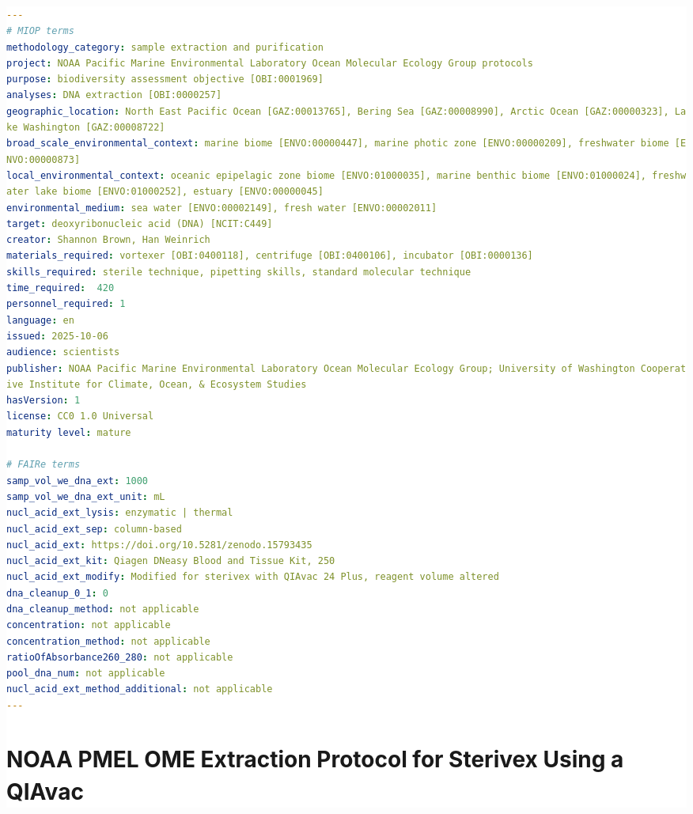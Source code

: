 ```yaml
---
# MIOP terms
methodology_category: sample extraction and purification
project: NOAA Pacific Marine Environmental Laboratory Ocean Molecular Ecology Group protocols
purpose: biodiversity assessment objective [OBI:0001969]
analyses: DNA extraction [OBI:0000257]
geographic_location: North East Pacific Ocean [GAZ:00013765], Bering Sea [GAZ:00008990], Arctic Ocean [GAZ:00000323], Lake Washington [GAZ:00008722]
broad_scale_environmental_context: marine biome [ENVO:00000447], marine photic zone [ENVO:00000209], freshwater biome [ENVO:00000873]
local_environmental_context: oceanic epipelagic zone biome [ENVO:01000035], marine benthic biome [ENVO:01000024], freshwater lake biome [ENVO:01000252], estuary [ENVO:00000045]
environmental_medium: sea water [ENVO:00002149], fresh water [ENVO:00002011]
target: deoxyribonucleic acid (DNA) [NCIT:C449]
creator: Shannon Brown, Han Weinrich
materials_required: vortexer [OBI:0400118], centrifuge [OBI:0400106], incubator [OBI:0000136]
skills_required: sterile technique, pipetting skills, standard molecular technique
time_required: 	420
personnel_required: 1
language: en
issued:	2025-10-06
audience: scientists
publisher: NOAA Pacific Marine Environmental Laboratory Ocean Molecular Ecology Group; University of Washington Cooperative Institute for Climate, Ocean, & Ecosystem Studies
hasVersion: 1
license: CC0 1.0 Universal
maturity level: mature

# FAIRe terms
samp_vol_we_dna_ext: 1000
samp_vol_we_dna_ext_unit: mL
nucl_acid_ext_lysis: enzymatic | thermal
nucl_acid_ext_sep: column-based
nucl_acid_ext: https://doi.org/10.5281/zenodo.15793435
nucl_acid_ext_kit: Qiagen DNeasy Blood and Tissue Kit, 250
nucl_acid_ext_modify: Modified for sterivex with QIAvac 24 Plus, reagent volume altered
dna_cleanup_0_1: 0
dna_cleanup_method: not applicable
concentration: not applicable
concentration_method: not applicable
ratioOfAbsorbance260_280: not applicable
pool_dna_num: not applicable
nucl_acid_ext_method_additional: not applicable
---
```


# NOAA PMEL OME Extraction Protocol for Sterivex Using a QIAvac
